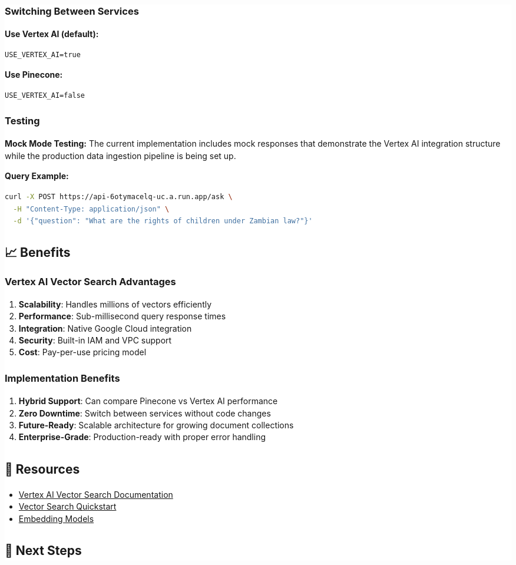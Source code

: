### Switching Between Services

**Use Vertex AI (default):**

```env
USE_VERTEX_AI=true
```

**Use Pinecone:**

```env
USE_VERTEX_AI=false
```

### Testing

**Mock Mode Testing:**
The current implementation includes mock responses that demonstrate the Vertex AI integration structure while the production data ingestion pipeline is being set up.

**Query Example:**

```bash
curl -X POST https://api-6otymacelq-uc.a.run.app/ask \
  -H "Content-Type: application/json" \
  -d '{"question": "What are the rights of children under Zambian law?"}'
```

## 📈 Benefits

### Vertex AI Vector Search Advantages

1. **Scalability**: Handles millions of vectors efficiently
2. **Performance**: Sub-millisecond query response times
3. **Integration**: Native Google Cloud integration
4. **Security**: Built-in IAM and VPC support
5. **Cost**: Pay-per-use pricing model

### Implementation Benefits

1. **Hybrid Support**: Can compare Pinecone vs Vertex AI performance
2. **Zero Downtime**: Switch between services without code changes
3. **Future-Ready**: Scalable architecture for growing document collections
4. **Enterprise-Grade**: Production-ready with proper error handling

## 🔗 Resources

- [Vertex AI Vector Search Documentation](https://cloud.google.com/vertex-ai/docs/vector-search)
- [Vector Search Quickstart](https://cloud.google.com/vertex-ai/docs/vector-search/quickstart)
- [Embedding Models](https://cloud.google.com/vertex-ai/docs/generative-ai/embeddings/get-text-embeddings)

## 📝 Next Steps
